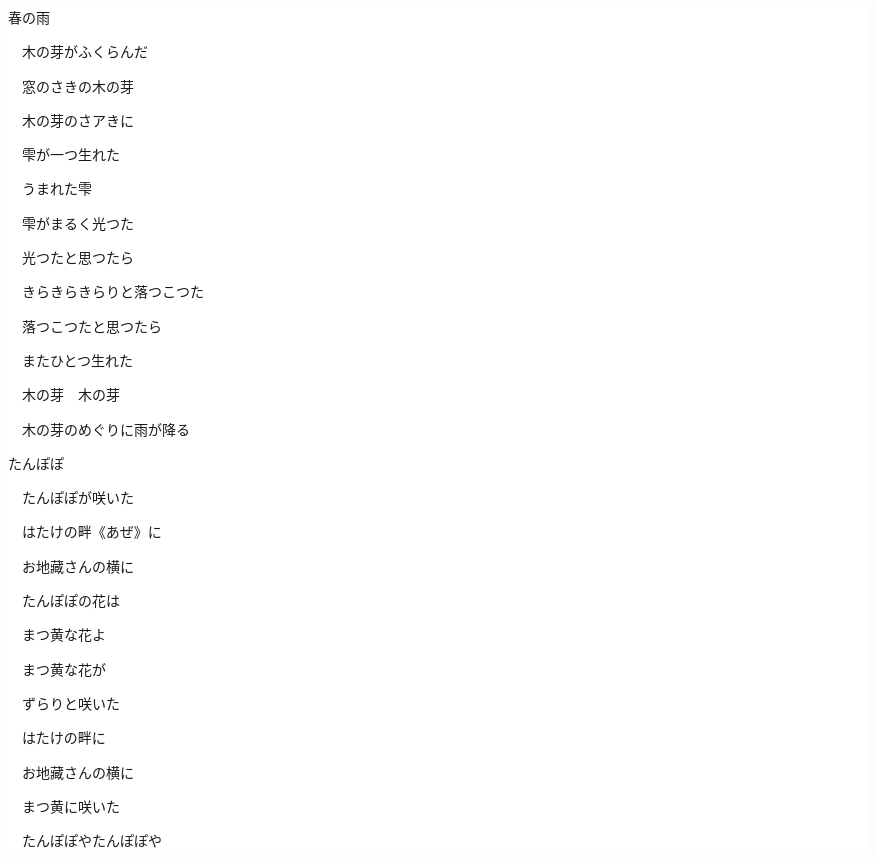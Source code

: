 



春の雨



　木の芽がふくらんだ

　窓のさきの木の芽

　木の芽のさアきに

　雫が一つ生れた



　うまれた雫

　雫がまるく光つた



　光つたと思つたら

　きらきらきらりと落つこつた



　落つこつたと思つたら

　またひとつ生れた



　木の芽　木の芽

　木の芽のめぐりに雨が降る





たんぽぽ



　たんぽぽが咲いた

　はたけの畔《あぜ》に

　お地藏さんの横に

　たんぽぽの花は

　まつ黄な花よ

　まつ黄な花が

　ずらりと咲いた

　はたけの畔に

　お地藏さんの横に

　まつ黄に咲いた

　たんぽぽやたんぽぽや


